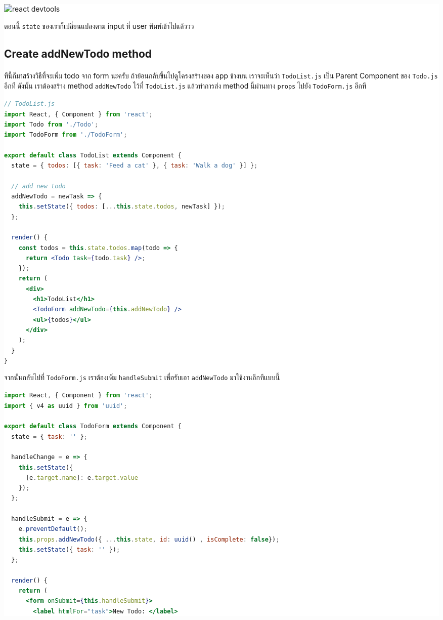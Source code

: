 ![react devtools](state_etarget.gif)

ตอนนี้ `state` ของเราก็เปลี่ยนแปลงตาม input ที่ user พิมพ์เข้าไปแล้ววว

## Create addNewTodo method

ทีนี้ก็มาสร้างวิธีที่จะเพิ่ม todo จาก form นะครับ ถ้าย้อนกลับขึ้นไปดูโครงสร้างของ app ข้างบน เราจะเห็นว่า `TodoList.js` เป็น Parent Component ของ `Todo.js` อีกที ดังนั้น เราต้องสร้าง method `addNewTodo` ไว้ที่ `TodoList.js` แล้วทำการส่ง method นี้ผ่านทาง `props` ไปยัง `TodoForm.js` อีกที

```jsx
// TodoList.js
import React, { Component } from 'react';
import Todo from './Todo';
import TodoForm from './TodoForm';

export default class TodoList extends Component {
  state = { todos: [{ task: 'Feed a cat' }, { task: 'Walk a dog' }] };

  // add new todo
  addNewTodo = newTask => {
    this.setState({ todos: [...this.state.todos, newTask] });
  };

  render() {
    const todos = this.state.todos.map(todo => {
      return <Todo task={todo.task} />;
    });
    return (
      <div>
        <h1>TodoList</h1>
        <TodoForm addNewTodo={this.addNewTodo} />
        <ul>{todos}</ul>
      </div>
    );
  }
}
```

จากนั้นกลับไปที่ `TodoForm.js` เราต้องเพิ่ม `handleSubmit` เพื่อรับเอา `addNewTodo` มาใช้งานอีกทีแบบนี้

```jsx
import React, { Component } from 'react';
import { v4 as uuid } from 'uuid';

export default class TodoForm extends Component {
  state = { task: '' };

  handleChange = e => {
    this.setState({
      [e.target.name]: e.target.value
    });
  };

  handleSubmit = e => {
    e.preventDefault();
    this.props.addNewTodo({ ...this.state, id: uuid() , isComplete: false});
    this.setState({ task: '' });
  };

  render() {
    return (
      <form onSubmit={this.handleSubmit}>
        <label htmlFor="task">New Todo: </label>
```